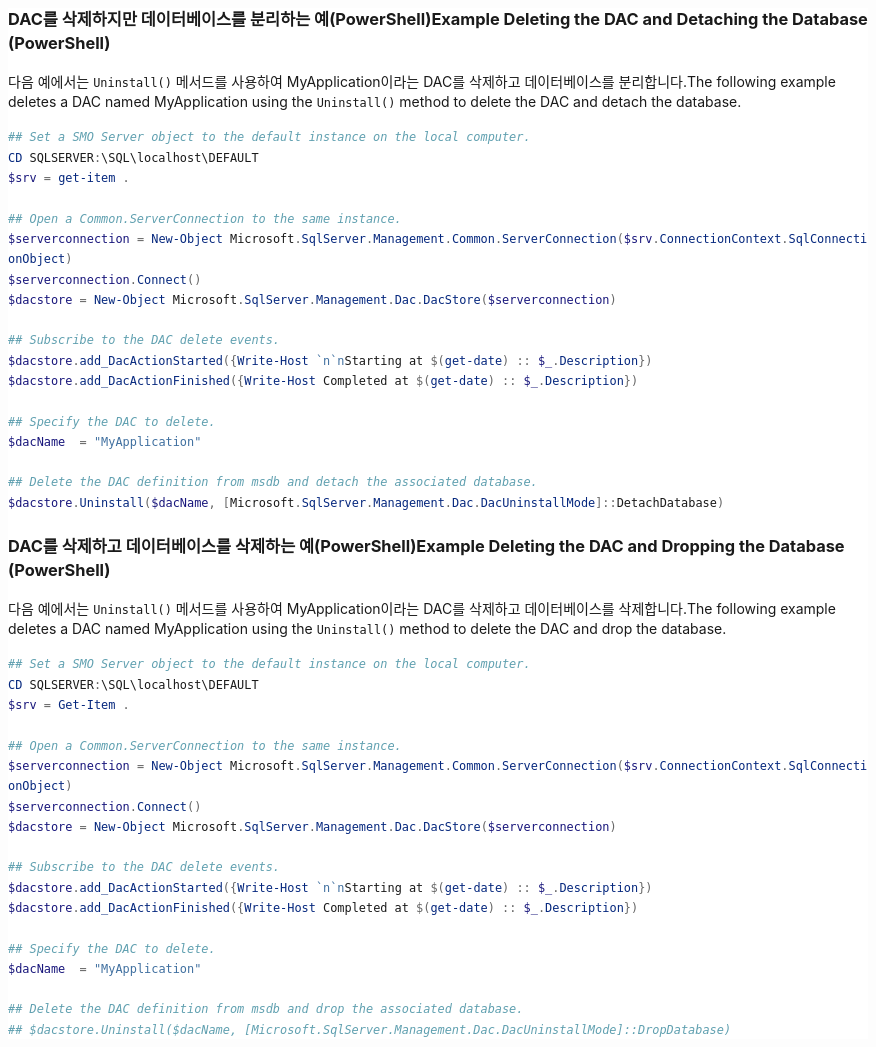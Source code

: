 ### <a name="example-deleting-the-dac-and-detaching-the-database-powershell"></a><span data-ttu-id="349ad-195">DAC를 삭제하지만 데이터베이스를 분리하는 예(PowerShell)</span><span class="sxs-lookup"><span data-stu-id="349ad-195">Example Deleting the DAC and Detaching the Database (PowerShell)</span></span>  
 <span data-ttu-id="349ad-196">다음 예에서는 `Uninstall()` 메서드를 사용하여 MyApplication이라는 DAC를 삭제하고 데이터베이스를 분리합니다.</span><span class="sxs-lookup"><span data-stu-id="349ad-196">The following example deletes a DAC named MyApplication using the `Uninstall()` method to delete the DAC and detach the database.</span></span>  
  
```powershell
## Set a SMO Server object to the default instance on the local computer.  
CD SQLSERVER:\SQL\localhost\DEFAULT  
$srv = get-item .  
  
## Open a Common.ServerConnection to the same instance.  
$serverconnection = New-Object Microsoft.SqlServer.Management.Common.ServerConnection($srv.ConnectionContext.SqlConnectionObject)  
$serverconnection.Connect()  
$dacstore = New-Object Microsoft.SqlServer.Management.Dac.DacStore($serverconnection)  
  
## Subscribe to the DAC delete events.  
$dacstore.add_DacActionStarted({Write-Host `n`nStarting at $(get-date) :: $_.Description})  
$dacstore.add_DacActionFinished({Write-Host Completed at $(get-date) :: $_.Description})  
  
## Specify the DAC to delete.  
$dacName  = "MyApplication"  
  
## Delete the DAC definition from msdb and detach the associated database.  
$dacstore.Uninstall($dacName, [Microsoft.SqlServer.Management.Dac.DacUninstallMode]::DetachDatabase)  
```  
  
### <a name="example-deleting-the-dac-and-dropping-the-database-powershell"></a><span data-ttu-id="349ad-197">DAC를 삭제하고 데이터베이스를 삭제하는 예(PowerShell)</span><span class="sxs-lookup"><span data-stu-id="349ad-197">Example Deleting the DAC and Dropping the Database (PowerShell)</span></span>  
 <span data-ttu-id="349ad-198">다음 예에서는 `Uninstall()` 메서드를 사용하여 MyApplication이라는 DAC를 삭제하고 데이터베이스를 삭제합니다.</span><span class="sxs-lookup"><span data-stu-id="349ad-198">The following example deletes a DAC named MyApplication using the `Uninstall()` method to delete the DAC and drop the database.</span></span>  
  
```powershell
## Set a SMO Server object to the default instance on the local computer.  
CD SQLSERVER:\SQL\localhost\DEFAULT  
$srv = Get-Item .  
  
## Open a Common.ServerConnection to the same instance.  
$serverconnection = New-Object Microsoft.SqlServer.Management.Common.ServerConnection($srv.ConnectionContext.SqlConnectionObject)  
$serverconnection.Connect()  
$dacstore = New-Object Microsoft.SqlServer.Management.Dac.DacStore($serverconnection)  
  
## Subscribe to the DAC delete events.  
$dacstore.add_DacActionStarted({Write-Host `n`nStarting at $(get-date) :: $_.Description})  
$dacstore.add_DacActionFinished({Write-Host Completed at $(get-date) :: $_.Description})  
  
## Specify the DAC to delete.  
$dacName  = "MyApplication"  
  
## Delete the DAC definition from msdb and drop the associated database.  
## $dacstore.Uninstall($dacName, [Microsoft.SqlServer.Management.Dac.DacUninstallMode]::DropDatabase)  
```